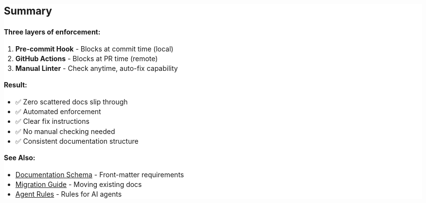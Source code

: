 
## Summary

**Three layers of enforcement:**

1. **Pre-commit Hook** - Blocks at commit time (local)
2. **GitHub Actions** - Blocks at PR time (remote)
3. **Manual Linter** - Check anytime, auto-fix capability

**Result:**

- ✅ Zero scattered docs slip through
- ✅ Automated enforcement
- ✅ Clear fix instructions
- ✅ No manual checking needed
- ✅ Consistent documentation structure

**See Also:**

- [Documentation Schema](DOCUMENTATION-SCHEMA.md) - Front-matter requirements
- [Migration Guide](documentation-migration-guide.md) - Moving existing docs
- [Agent Rules](../.agent/base/40-documentation.md) - Rules for AI agents
